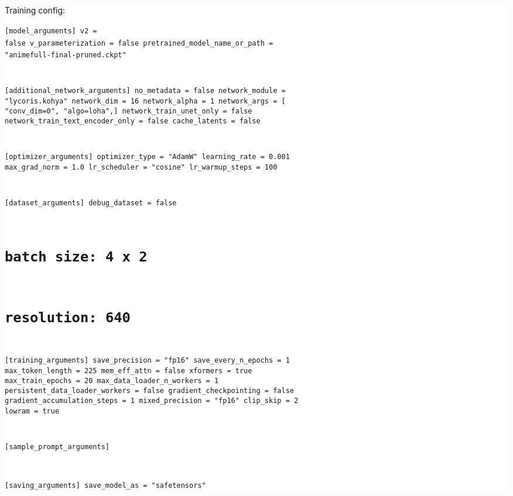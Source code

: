 </code></pre><p>Training config:</p><pre><code>[model_arguments]
v2 = false
v_parameterization = false
pretrained_model_name_or_path = "animefull-final-pruned.ckpt"

[additional_network_arguments]
no_metadata = false
network_module = "lycoris.kohya"
network_dim = 16
network_alpha = 1
network_args = [ "conv_dim=0", "algo=loha",]
network_train_unet_only = false
network_train_text_encoder_only = false
cache_latents = false

[optimizer_arguments]
optimizer_type = "AdamW"
learning_rate = 0.001
max_grad_norm = 1.0
lr_scheduler = "cosine"
lr_warmup_steps = 100

[dataset_arguments]
debug_dataset = false
# batch size: 4 x 2
# resolution: 640

[training_arguments]
save_precision = "fp16"
save_every_n_epochs = 1
max_token_length = 225
mem_eff_attn = false
xformers = true
max_train_epochs = 20
max_data_loader_n_workers = 1
persistent_data_loader_workers = false
gradient_checkpointing = false
gradient_accumulation_steps = 1
mixed_precision = "fp16"
clip_skip = 2
lowram = true

[sample_prompt_arguments]

[saving_arguments]
save_model_as = "safetensors"</code></pre>